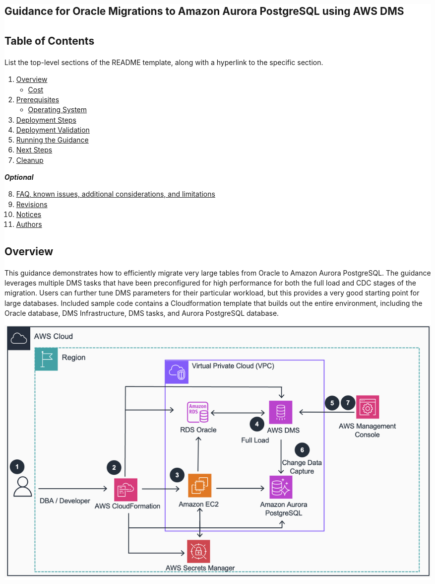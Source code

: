 ## Guidance for Oracle Migrations to Amazon Aurora PostgreSQL using AWS DMS 

## Table of Contents

List the top-level sections of the README template, along with a hyperlink to the specific section.

1. [Overview](#overview)
    - [Cost](#cost)
2. [Prerequisites](#prerequisites)
    - [Operating System](#operating-system)
3. [Deployment Steps](#deployment-steps)
4. [Deployment Validation](#deployment-validation)
5. [Running the Guidance](#running-the-guidance)
6. [Next Steps](#next-steps)
7. [Cleanup](#cleanup)

***Optional***

8. [FAQ, known issues, additional considerations, and limitations](#faq-known-issues-additional-considerations-and-limitations)
9. [Revisions](#revisions)
10. [Notices](#notices)
11. [Authors](#authors)

## Overview

This guidance demonstrates how to efficiently migrate very large tables from Oracle to Amazon Aurora PostgreSQL. The guidance leverages multiple DMS tasks that have been preconfigured for high performance for both the full load and CDC stages of the migration. Users can further tune DMS parameters for their particular workload, but this provides a very good starting point for large databases. Included sample code contains a Cloudformation template that builds out the entire environment, including the Oracle database, DMS Infrastructure, DMS tasks, and Aurora PostgreSQL database.

![Architecture diagram](./assets/images/Architecture_Diagram.png)
